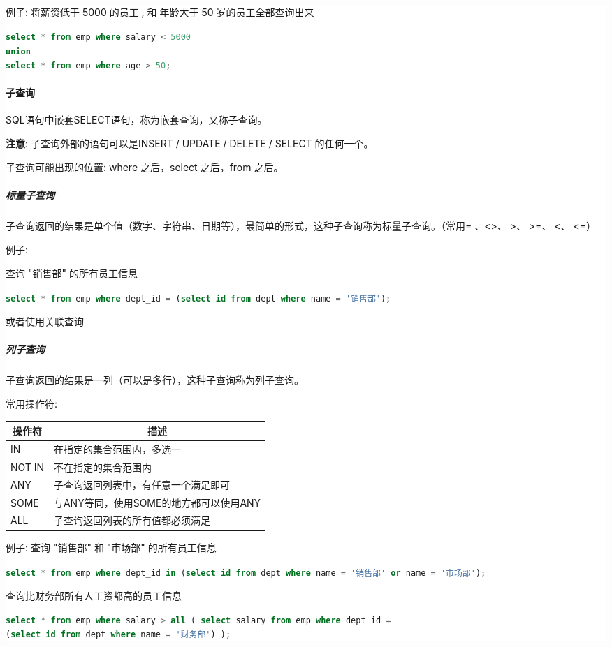 例子:  将薪资低于 5000 的员工 , 和 年龄大于 50 岁的员工全部查询出来

```sql
select * from emp where salary < 5000
union
select * from emp where age > 50;
```



#### 子查询

SQL语句中嵌套SELECT语句，称为嵌套查询，又称子查询。

**注意**: 子查询外部的语句可以是INSERT / UPDATE / DELETE / SELECT 的任何一个。

子查询可能出现的位置: where 之后，select 之后，from 之后。

##### 标量子查询

子查询返回的结果是单个值（数字、字符串、日期等），最简单的形式，这种子查询称为标量子查询。（常用= 、<>、 >、 >=、 <、 <=）

例子:

查询 "销售部" 的所有员工信息

```sql
select * from emp where dept_id = (select id from dept where name = '销售部');
```

或者使用关联查询

##### 列子查询

子查询返回的结果是一列（可以是多行），这种子查询称为列子查询。

常用操作符:

| 操作符 | 描述                                   |
| ------ | -------------------------------------- |
| IN     | 在指定的集合范围内，多选一             |
| NOT IN | 不在指定的集合范围内                   |
| ANY    | 子查询返回列表中，有任意一个满足即可   |
| SOME   | 与ANY等同，使用SOME的地方都可以使用ANY |
| ALL    | 子查询返回列表的所有值都必须满足       |

例子: 查询 "销售部" 和 "市场部" 的所有员工信息

```sql
select * from emp where dept_id in (select id from dept where name = '销售部' or name = '市场部');
```

查询比财务部所有人工资都高的员工信息

```sql
select * from emp where salary > all ( select salary from emp where dept_id =
(select id from dept where name = '财务部') );
```
